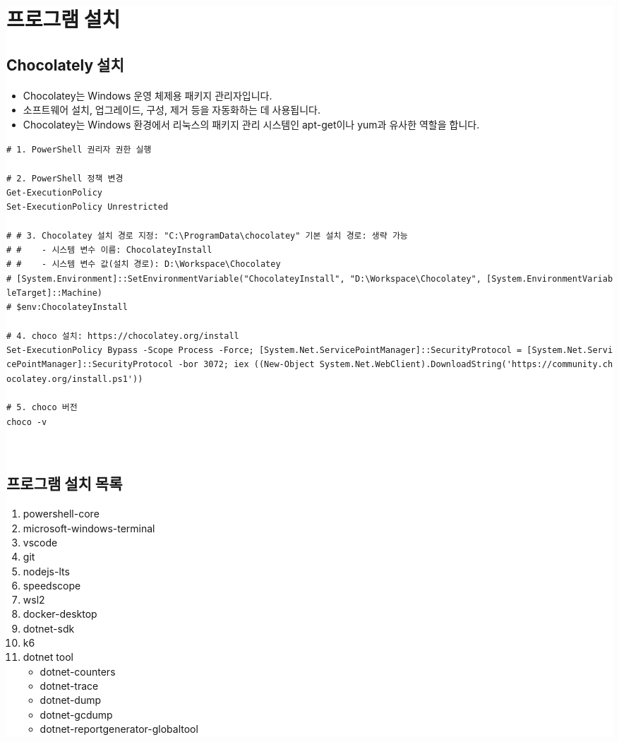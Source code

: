 # 프로그램 설치

## Chocolately 설치
- Chocolatey는 Windows 운영 체제용 패키지 관리자입니다.
- 소프트웨어 설치, 업그레이드, 구성, 제거 등을 자동화하는 데 사용됩니다.
- Chocolatey는 Windows 환경에서 리눅스의 패키지 관리 시스템인 apt-get이나 yum과 유사한 역할을 합니다.

```shell
# 1. PowerShell 권리자 권한 실행

# 2. PowerShell 정책 변경
Get-ExecutionPolicy
Set-ExecutionPolicy Unrestricted

# # 3. Chocolatey 설치 경로 지정: "C:\ProgramData\chocolatey" 기본 설치 경로: 생략 가능
# #    - 시스템 변수 이름: ChocolateyInstall
# #    - 시스템 변수 값(설치 경로): D:\Workspace\Chocolatey
# [System.Environment]::SetEnvironmentVariable("ChocolateyInstall", "D:\Workspace\Chocolatey", [System.EnvironmentVariableTarget]::Machine)
# $env:ChocolateyInstall

# 4. choco 설치: https://chocolatey.org/install
Set-ExecutionPolicy Bypass -Scope Process -Force; [System.Net.ServicePointManager]::SecurityProtocol = [System.Net.ServicePointManager]::SecurityProtocol -bor 3072; iex ((New-Object System.Net.WebClient).DownloadString('https://community.chocolatey.org/install.ps1'))

# 5. choco 버전
choco -v
```

<br/>

## 프로그램 설치 목록
1. powershell-core
1. microsoft-windows-terminal
1. vscode
1. git
1. nodejs-lts
1. speedscope
1. wsl2
1. docker-desktop
1. dotnet-sdk
1. k6
1. dotnet tool
   - dotnet-counters
   - dotnet-trace
   - dotnet-dump
   - dotnet-gcdump
   - dotnet-reportgenerator-globaltool
